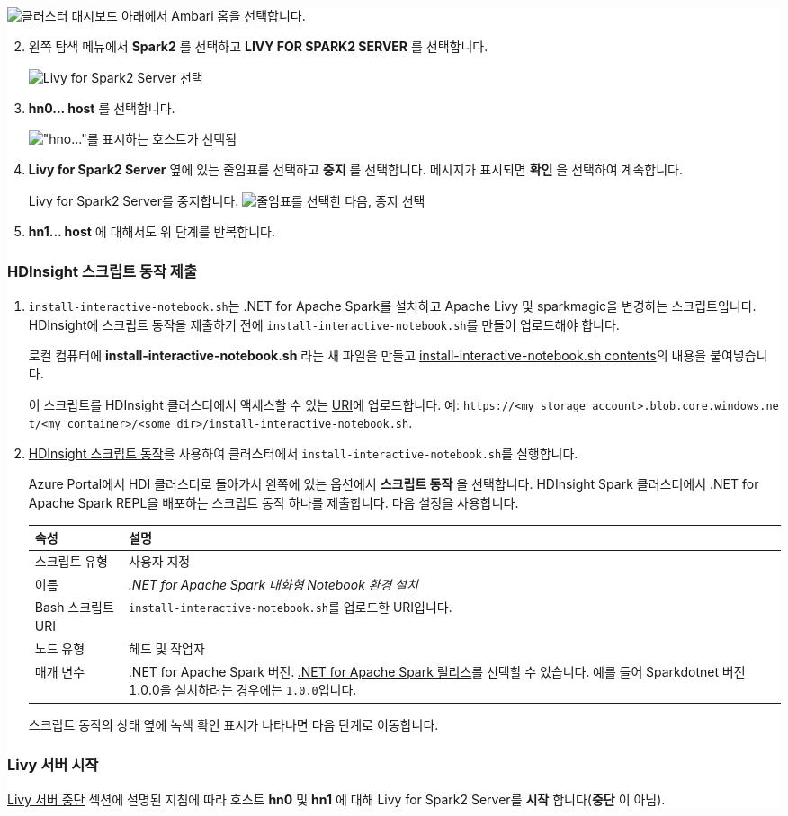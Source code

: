    ![클러스터 대시보드 아래에서 Ambari 홈을 선택합니다.](./media/hdinsight-notebook-installation/select-ambari.png)

2. 왼쪽 탐색 메뉴에서 **Spark2** 를 선택하고 **LIVY FOR SPARK2 SERVER** 를 선택합니다.

   ![Livy for Spark2 Server 선택](./media/hdinsight-notebook-installation/select-livyserver.png)

3. **hn0... host** 를 선택합니다.

   !["hno..."를 표시하는 호스트가 선택됨](./media/hdinsight-notebook-installation/select-host.png)

4. **Livy for Spark2 Server** 옆에 있는 줄임표를 선택하고 **중지** 를 선택합니다. 메시지가 표시되면 **확인** 을 선택하여 계속합니다.

   Livy for Spark2 Server를 중지합니다.
   ![줄임표를 선택한 다음, 중지 선택](./media/hdinsight-notebook-installation/stop-server.png)

5. **hn1... host** 에 대해서도 위 단계를 반복합니다.

### <a name="submit-an-hdinsight-script-action"></a>HDInsight 스크립트 동작 제출

1. `install-interactive-notebook.sh`는 .NET for Apache Spark를 설치하고 Apache Livy 및 sparkmagic을 변경하는 스크립트입니다. HDInsight에 스크립트 동작을 제출하기 전에 `install-interactive-notebook.sh`를 만들어 업로드해야 합니다.

   로컬 컴퓨터에 **install-interactive-notebook.sh** 라는 새 파일을 만들고 [install-interactive-notebook.sh contents](https://raw.githubusercontent.com/dotnet/spark/master/deployment/HDI-Spark/Notebooks/install-interactive-notebook.sh)의 내용을 붙여넣습니다.

   이 스크립트를 HDInsight 클러스터에서 액세스할 수 있는 [URI](/azure/hdinsight/hdinsight-hadoop-customize-cluster-linux#understand-script-actions)에 업로드합니다. 예: `https://<my storage account>.blob.core.windows.net/<my container>/<some dir>/install-interactive-notebook.sh`.

2. [HDInsight 스크립트 동작](/azure/hdinsight/hdinsight-hadoop-customize-cluster-linux)을 사용하여 클러스터에서 `install-interactive-notebook.sh`를 실행합니다.

   Azure Portal에서 HDI 클러스터로 돌아가서 왼쪽에 있는 옵션에서 **스크립트 동작** 을 선택합니다. HDInsight Spark 클러스터에서 .NET for Apache Spark REPL을 배포하는 스크립트 동작 하나를 제출합니다. 다음 설정을 사용합니다.

   |속성  |설명  |
   |---------|---------|
   | 스크립트 유형 | 사용자 지정 |
   | 이름 | *.NET for Apache Spark 대화형 Notebook 환경 설치* |
   | Bash 스크립트 URI | `install-interactive-notebook.sh`를 업로드한 URI입니다. |
   | 노드 유형| 헤드 및 작업자 |
   | 매개 변수 | .NET for Apache Spark 버전. [.NET for Apache Spark 릴리스](https://github.com/dotnet/spark/releases)를 선택할 수 있습니다. 예를 들어 Sparkdotnet 버전 1.0.0을 설치하려는 경우에는 `1.0.0`입니다.

   스크립트 동작의 상태 옆에 녹색 확인 표시가 나타나면 다음 단계로 이동합니다.

### <a name="start-the-livy-server"></a>Livy 서버 시작

[Livy 서버 중단](#stop-the-livy-server) 섹션에 설명된 지침에 따라 호스트 **hn0** 및 **hn1** 에 대해 Livy for Spark2 Server를 **시작** 합니다(**중단** 이 아님).
